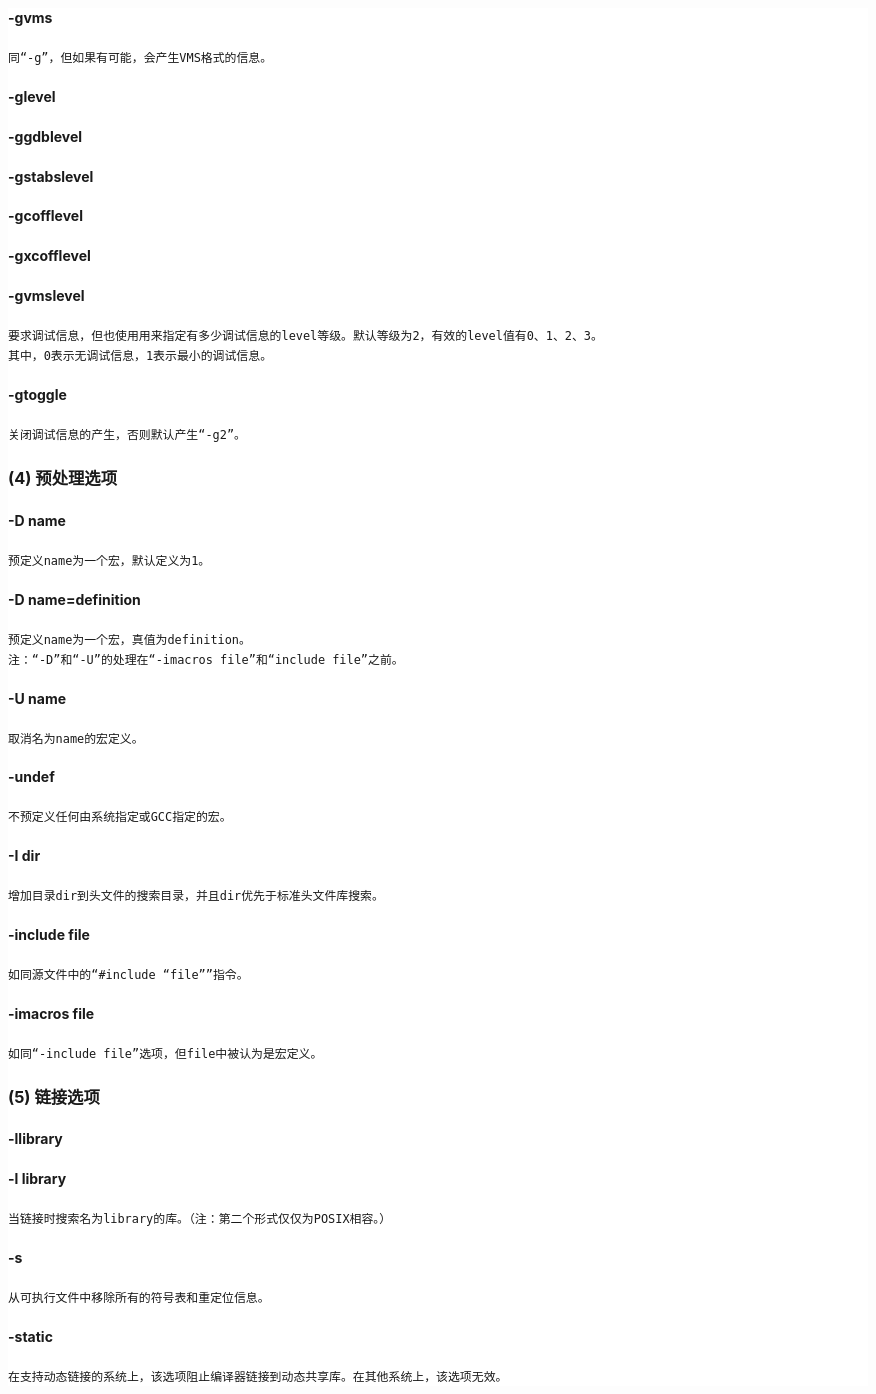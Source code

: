 #### -gvms
    同“-g”，但如果有可能，会产生VMS格式的信息。

#### -glevel
#### -ggdblevel
#### -gstabslevel
#### -gcofflevel
#### -gxcofflevel
#### -gvmslevel
    要求调试信息，但也使用用来指定有多少调试信息的level等级。默认等级为2，有效的level值有0、1、2、3。
    其中，0表示无调试信息，1表示最小的调试信息。

#### -gtoggle
    关闭调试信息的产生，否则默认产生“-g2”。

### (4) 预处理选项

#### -D name
    预定义name为一个宏，默认定义为1。

#### -D name=definition
    预定义name为一个宏，真值为definition。
    注：“-D”和“-U”的处理在“-imacros file”和“include file”之前。

#### -U name
    取消名为name的宏定义。

#### -undef
    不预定义任何由系统指定或GCC指定的宏。

#### -I dir
    增加目录dir到头文件的搜索目录，并且dir优先于标准头文件库搜索。

#### -include file
    如同源文件中的“#include “file””指令。

#### -imacros file
    如同“-include file”选项，但file中被认为是宏定义。

### (5) 链接选项

#### -llibrary
#### -l  library
    当链接时搜索名为library的库。（注：第二个形式仅仅为POSIX相容。）

#### -s
    从可执行文件中移除所有的符号表和重定位信息。

#### -static
    在支持动态链接的系统上，该选项阻止编译器链接到动态共享库。在其他系统上，该选项无效。
